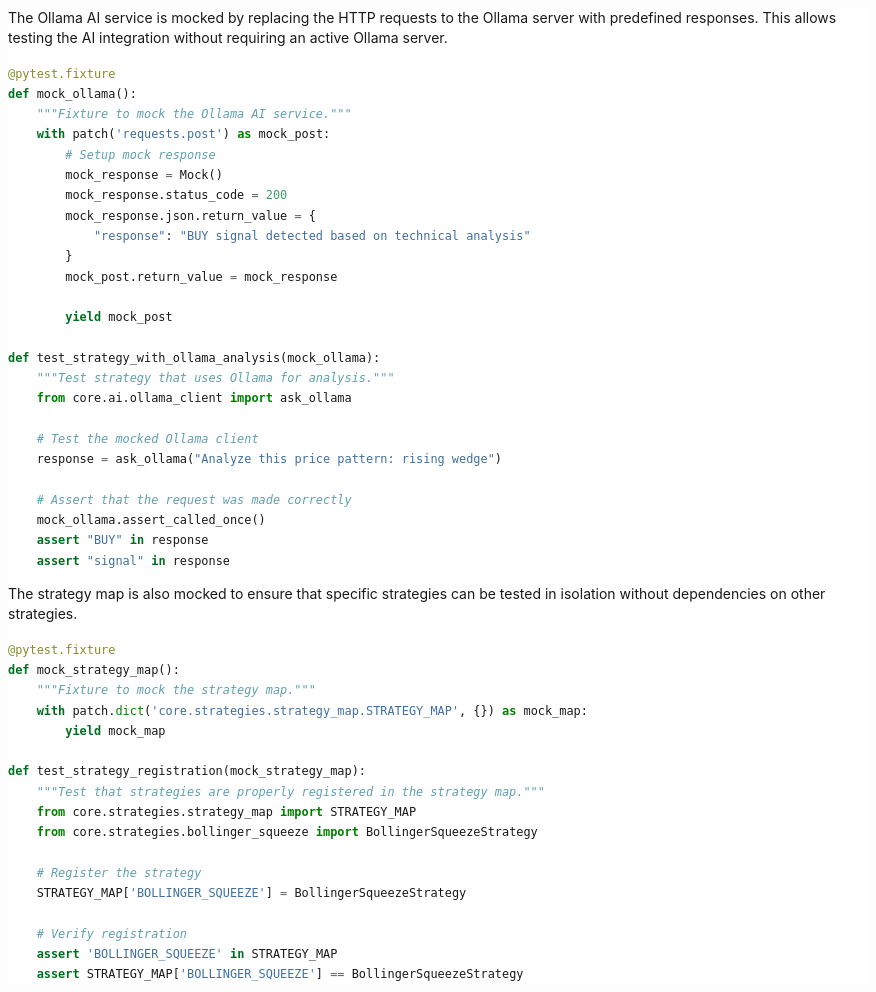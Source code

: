 The Ollama AI service is mocked by replacing the HTTP requests to the Ollama server with predefined responses. This allows testing the AI integration without requiring an active Ollama server.

```python
@pytest.fixture
def mock_ollama():
    """Fixture to mock the Ollama AI service."""
    with patch('requests.post') as mock_post:
        # Setup mock response
        mock_response = Mock()
        mock_response.status_code = 200
        mock_response.json.return_value = {
            "response": "BUY signal detected based on technical analysis"
        }
        mock_post.return_value = mock_response
        
        yield mock_post

def test_strategy_with_ollama_analysis(mock_ollama):
    """Test strategy that uses Ollama for analysis."""
    from core.ai.ollama_client import ask_ollama
    
    # Test the mocked Ollama client
    response = ask_ollama("Analyze this price pattern: rising wedge")
    
    # Assert that the request was made correctly
    mock_ollama.assert_called_once()
    assert "BUY" in response
    assert "signal" in response
```

The strategy map is also mocked to ensure that specific strategies can be tested in isolation without dependencies on other strategies.

```python
@pytest.fixture
def mock_strategy_map():
    """Fixture to mock the strategy map."""
    with patch.dict('core.strategies.strategy_map.STRATEGY_MAP', {}) as mock_map:
        yield mock_map

def test_strategy_registration(mock_strategy_map):
    """Test that strategies are properly registered in the strategy map."""
    from core.strategies.strategy_map import STRATEGY_MAP
    from core.strategies.bollinger_squeeze import BollingerSqueezeStrategy
    
    # Register the strategy
    STRATEGY_MAP['BOLLINGER_SQUEEZE'] = BollingerSqueezeStrategy
    
    # Verify registration
    assert 'BOLLINGER_SQUEEZE' in STRATEGY_MAP
    assert STRATEGY_MAP['BOLLINGER_SQUEEZE'] == BollingerSqueezeStrategy
```
